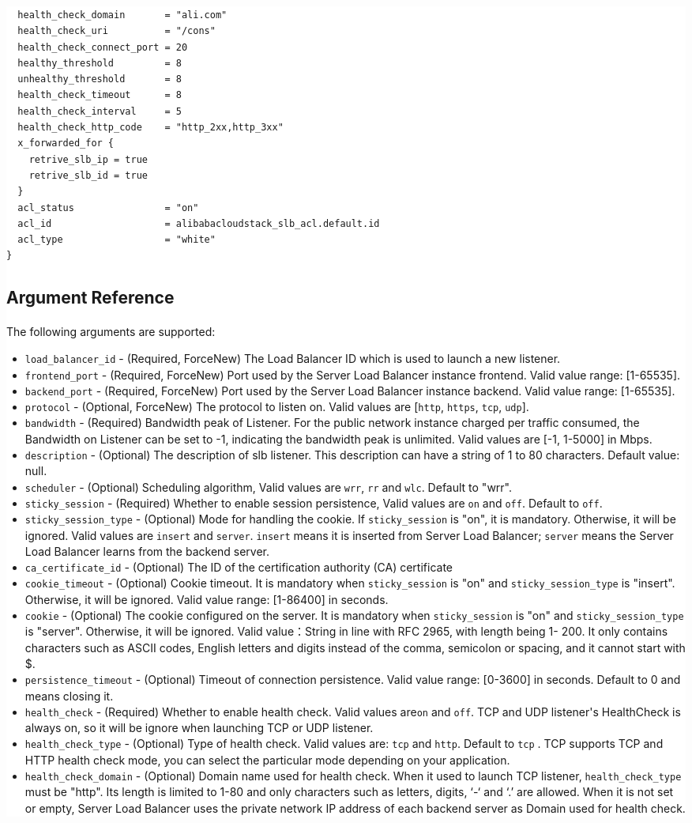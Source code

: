 ```
  health_check_domain       = "ali.com"
  health_check_uri          = "/cons"
  health_check_connect_port = 20
  healthy_threshold         = 8
  unhealthy_threshold       = 8
  health_check_timeout      = 8
  health_check_interval     = 5
  health_check_http_code    = "http_2xx,http_3xx"
  x_forwarded_for {
    retrive_slb_ip = true
    retrive_slb_id = true
  }
  acl_status                = "on"
  acl_id                    = alibabacloudstack_slb_acl.default.id
  acl_type                  = "white"
}
```

## Argument Reference

The following arguments are supported:

* `load_balancer_id` - (Required, ForceNew) The Load Balancer ID which is used to launch a new listener.
* `frontend_port` - (Required, ForceNew) Port used by the Server Load Balancer instance frontend. Valid value range: [1-65535].
* `backend_port` - (Required, ForceNew) Port used by the Server Load Balancer instance backend. Valid value range: [1-65535].
* `protocol` - (Optional, ForceNew) The protocol to listen on. Valid values are [`http`, `https`, `tcp`, `udp`].
* `bandwidth` - (Required) Bandwidth peak of Listener. For the public network instance charged per traffic consumed, the Bandwidth on Listener can be set to -1, indicating the bandwidth peak is unlimited. Valid values are [-1, 1-5000] in Mbps.
* `description` - (Optional) The description of slb listener. This description can have a string of 1 to 80 characters. Default value: null.
* `scheduler` - (Optional) Scheduling algorithm, Valid values are `wrr`, `rr` and `wlc`.  Default to "wrr".
* `sticky_session` - (Required) Whether to enable session persistence, Valid values are `on` and `off`. Default to `off`.
* `sticky_session_type` - (Optional) Mode for handling the cookie. If `sticky_session` is "on", it is mandatory. Otherwise, it will be ignored. Valid values are `insert` and `server`. `insert` means it is inserted from Server Load Balancer; `server` means the Server Load Balancer learns from the backend server.
* `ca_certificate_id` - (Optional) The ID of the certification authority (CA) certificate
* `cookie_timeout` - (Optional) Cookie timeout. It is mandatory when `sticky_session` is "on" and `sticky_session_type` is "insert". Otherwise, it will be ignored. Valid value range: [1-86400] in seconds.
* `cookie` - (Optional) The cookie configured on the server. It is mandatory when `sticky_session` is "on" and `sticky_session_type` is "server". Otherwise, it will be ignored. Valid value：String in line with RFC 2965, with length being 1- 200. It only contains characters such as ASCII codes, English letters and digits instead of the comma, semicolon or spacing, and it cannot start with $.
* `persistence_timeout` - (Optional) Timeout of connection persistence. Valid value range: [0-3600] in seconds. Default to 0 and means closing it.
* `health_check` - (Required) Whether to enable health check. Valid values are`on` and `off`. TCP and UDP listener's HealthCheck is always on, so it will be ignore when launching TCP or UDP listener.
* `health_check_type` - (Optional) Type of health check. Valid values are: `tcp` and `http`. Default to `tcp` . TCP supports TCP and HTTP health check mode, you can select the particular mode depending on your application.
* `health_check_domain` - (Optional) Domain name used for health check. When it used to launch TCP listener, `health_check_type` must be "http". Its length is limited to 1-80 and only characters such as letters, digits, ‘-‘ and ‘.’ are allowed. When it is not set or empty,  Server Load Balancer uses the private network IP address of each backend server as Domain used for health check.